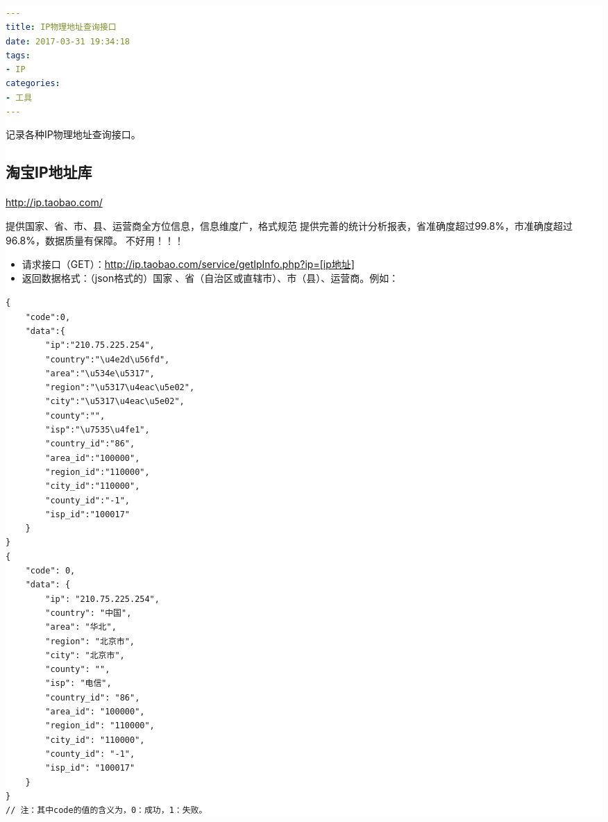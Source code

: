 ```yaml
---
title: IP物理地址查询接口
date: 2017-03-31 19:34:18
tags: 
- IP
categories: 
- 工具
---
```


记录各种IP物理地址查询接口。



## 淘宝IP地址库

http://ip.taobao.com/

提供国家、省、市、县、运营商全方位信息，信息维度广，格式规范
提供完善的统计分析报表，省准确度超过99.8%，市准确度超过96.8%，数据质量有保障。
不好用！！！

- 请求接口（GET）：http://ip.taobao.com/service/getIpInfo.php?ip=[ip地址]
- 返回数据格式：（json格式的）国家 、省（自治区或直辖市）、市（县）、运营商。例如：

```
{
	"code":0,
	"data":{
		"ip":"210.75.225.254",
		"country":"\u4e2d\u56fd",
		"area":"\u534e\u5317",
		"region":"\u5317\u4eac\u5e02",
		"city":"\u5317\u4eac\u5e02",
		"county":"",
		"isp":"\u7535\u4fe1",
		"country_id":"86",
		"area_id":"100000",
		"region_id":"110000",
		"city_id":"110000",
		"county_id":"-1",
		"isp_id":"100017"
	}
}
{
	"code": 0,
	"data": {
		"ip": "210.75.225.254",
		"country": "中国",
		"area": "华北",
		"region": "北京市",
		"city": "北京市",
		"county": "",
		"isp": "电信",
		"country_id": "86",
		"area_id": "100000",
		"region_id": "110000",
		"city_id": "110000",
		"county_id": "-1",
		"isp_id": "100017"
	}
}
// 注：其中code的值的含义为，0：成功，1：失败。
```
